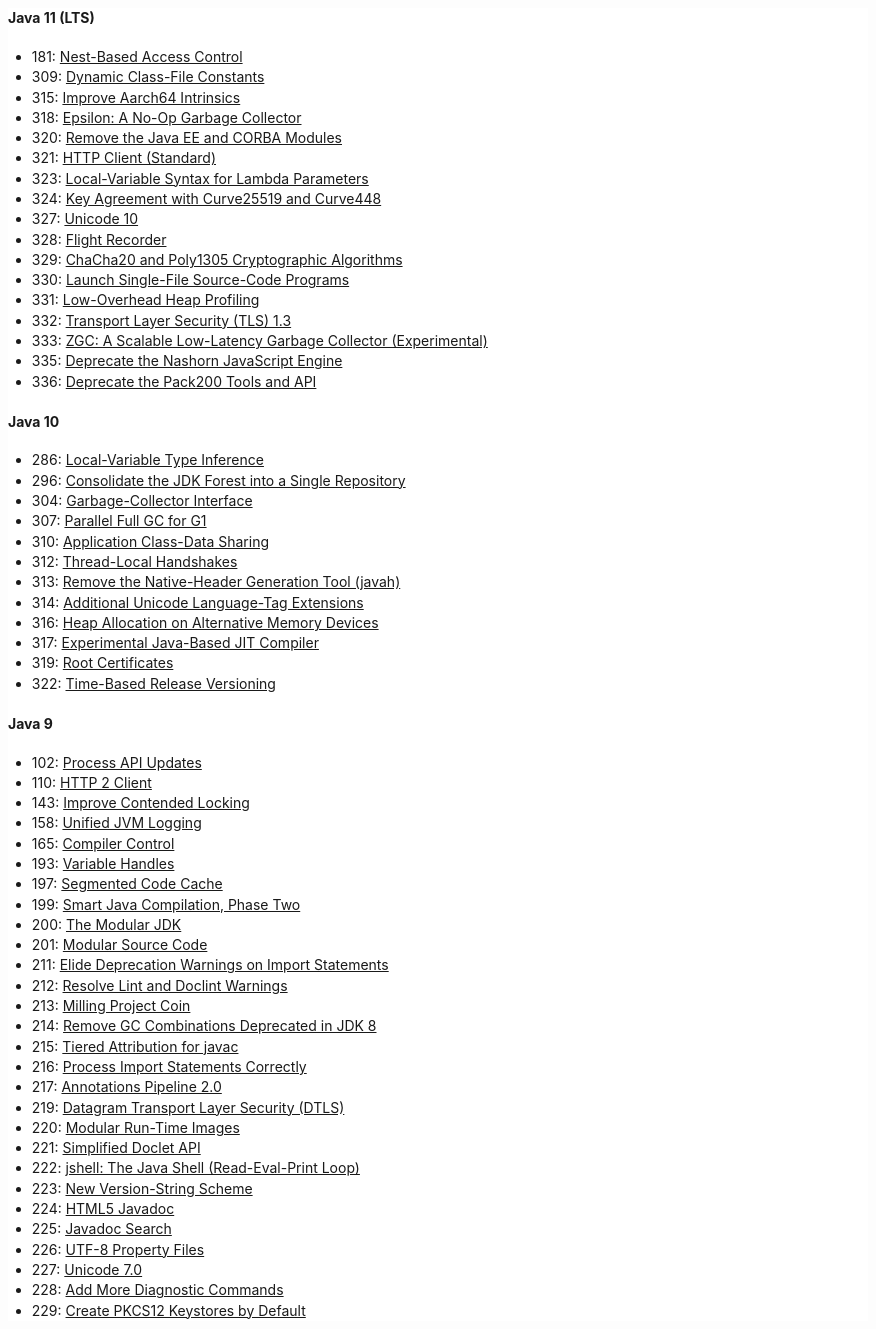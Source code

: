 #### Java 11 (LTS)

* 181: [Nest-Based Access Control](https://openjdk.org/jeps/181)
* 309: [Dynamic Class-File Constants](https://openjdk.org/jeps/309)
* 315: [Improve Aarch64 Intrinsics](https://openjdk.org/jeps/315)
* 318: [Epsilon: A No-Op Garbage Collector](https://openjdk.org/jeps/318)
* 320: [Remove the Java EE and CORBA Modules](https://openjdk.org/jeps/320)
* 321: [HTTP Client (Standard)](https://openjdk.org/jeps/321)
* 323: [Local-Variable Syntax for Lambda Parameters](https://openjdk.org/jeps/323)
* 324: [Key Agreement with Curve25519 and Curve448](https://openjdk.org/jeps/324)
* 327: [Unicode 10](https://openjdk.org/jeps/327)
* 328: [Flight Recorder](https://openjdk.org/jeps/328)
* 329: [ChaCha20 and Poly1305 Cryptographic Algorithms](https://openjdk.org/jeps/329)
* 330: [Launch Single-File Source-Code Programs](https://openjdk.org/jeps/330)
* 331: [Low-Overhead Heap Profiling](https://openjdk.org/jeps/331)
* 332: [Transport Layer Security (TLS) 1.3](https://openjdk.org/jeps/332)
* 333: [ZGC: A Scalable Low-Latency Garbage Collector (Experimental)](https://openjdk.org/jeps/333)
* 335: [Deprecate the Nashorn JavaScript Engine](https://openjdk.org/jeps/335)
* 336: [Deprecate the Pack200 Tools and API](https://openjdk.org/jeps/336)

#### Java 10

* 286: [Local-Variable Type Inference](https://openjdk.org/jeps/286)
* 296: [Consolidate the JDK Forest into a Single Repository](https://openjdk.org/jeps/296)
* 304: [Garbage-Collector Interface](https://openjdk.org/jeps/304)
* 307: [Parallel Full GC for G1](https://openjdk.org/jeps/307)
* 310: [Application Class-Data Sharing](https://openjdk.org/jeps/310)
* 312: [Thread-Local Handshakes](https://openjdk.org/jeps/312)
* 313: [Remove the Native-Header Generation Tool (javah)](https://openjdk.org/jeps/313)
* 314: [Additional Unicode Language-Tag Extensions](https://openjdk.org/jeps/314)
* 316: [Heap Allocation on Alternative Memory Devices](https://openjdk.org/jeps/316)
* 317: [Experimental Java-Based JIT Compiler](https://openjdk.org/jeps/317)
* 319: [Root Certificates](https://openjdk.org/jeps/319)
* 322: [Time-Based Release Versioning](https://openjdk.org/jeps/322)

#### Java 9

* 102: [Process API Updates](https://openjdk.org/jeps/102)
* 110: [HTTP 2 Client](https://openjdk.org/jeps/110)
* 143: [Improve Contended Locking](https://openjdk.org/jeps/143)
* 158: [Unified JVM Logging](https://openjdk.org/jeps/158)
* 165: [Compiler Control](https://openjdk.org/jeps/165)
* 193: [Variable Handles](https://openjdk.org/jeps/193)
* 197: [Segmented Code Cache](https://openjdk.org/jeps/197)
* 199: [Smart Java Compilation, Phase Two](https://openjdk.org/jeps/199)
* 200: [The Modular JDK](https://openjdk.org/jeps/200)
* 201: [Modular Source Code](https://openjdk.org/jeps/201)
* 211: [Elide Deprecation Warnings on Import Statements](https://openjdk.org/jeps/211)
* 212: [Resolve Lint and Doclint Warnings](https://openjdk.org/jeps/212)
* 213: [Milling Project Coin](https://openjdk.org/jeps/213)
* 214: [Remove GC Combinations Deprecated in JDK 8](https://openjdk.org/jeps/214)
* 215: [Tiered Attribution for javac](https://openjdk.org/jeps/215)
* 216: [Process Import Statements Correctly](https://openjdk.org/jeps/216)
* 217: [Annotations Pipeline 2.0](https://openjdk.org/jeps/217)
* 219: [Datagram Transport Layer Security (DTLS)](https://openjdk.org/jeps/219)
* 220: [Modular Run-Time Images](https://openjdk.org/jeps/220)
* 221: [Simplified Doclet API](https://openjdk.org/jeps/221)
* 222: [jshell: The Java Shell (Read-Eval-Print Loop)](https://openjdk.org/jeps/222)
* 223: [New Version-String Scheme](https://openjdk.org/jeps/223)
* 224: [HTML5 Javadoc](https://openjdk.org/jeps/224)
* 225: [Javadoc Search](https://openjdk.org/jeps/225)
* 226: [UTF-8 Property Files](https://openjdk.org/jeps/226)
* 227: [Unicode 7.0](https://openjdk.org/jeps/227)
* 228: [Add More Diagnostic Commands](https://openjdk.org/jeps/228)
* 229: [Create PKCS12 Keystores by Default](https://openjdk.org/jeps/229)